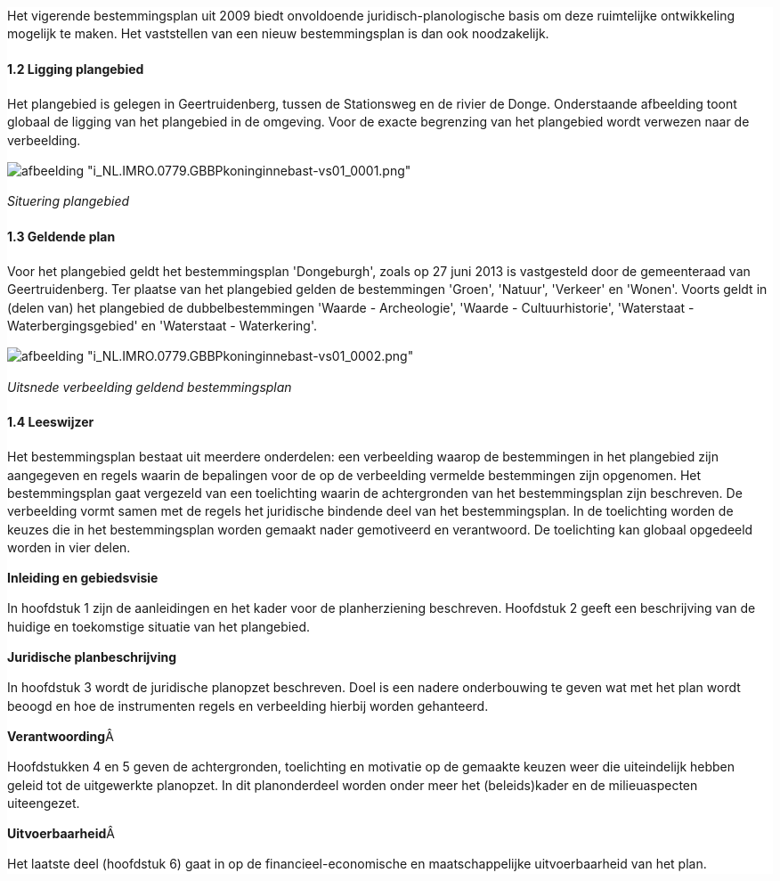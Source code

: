 Het vigerende bestemmingsplan uit 2009 biedt onvoldoende juridisch\-planologische basis om deze ruimtelijke ontwikkeling mogelijk te maken. Het vaststellen van een nieuw bestemmingsplan is dan ook noodzakelijk.

#### 1\.2 Ligging plangebied

Het plangebied is gelegen in Geertruidenberg, tussen de Stationsweg en de rivier de Donge. Onderstaande afbeelding toont globaal de ligging van het plangebied in de omgeving. Voor de exacte begrenzing van het plangebied wordt verwezen naar de verbeelding.

![afbeelding "i_NL.IMRO.0779.GBBPkoninginnebast-vs01_0001.png"](i_NL.IMRO.0779.GBBPkoninginnebast-vs01_0001.png)

*Situering plangebied*

#### 1\.3 Geldende plan

Voor het plangebied geldt het bestemmingsplan 'Dongeburgh', zoals op 27 juni 2013 is vastgesteld door de gemeenteraad van Geertruidenberg. Ter plaatse van het plangebied gelden de bestemmingen 'Groen', 'Natuur', 'Verkeer' en 'Wonen'. Voorts geldt in (delen van) het plangebied de dubbelbestemmingen 'Waarde \- Archeologie', 'Waarde \- Cultuurhistorie', 'Waterstaat \- Waterbergingsgebied' en 'Waterstaat \- Waterkering'.

![afbeelding "i_NL.IMRO.0779.GBBPkoninginnebast-vs01_0002.png"](i_NL.IMRO.0779.GBBPkoninginnebast-vs01_0002.png)

*Uitsnede verbeelding geldend bestemmingsplan*

#### 1\.4 Leeswijzer

Het bestemmingsplan bestaat uit meerdere onderdelen: een verbeelding waarop de bestemmingen in het plangebied zijn aangegeven en regels waarin de bepalingen voor de op de verbeelding vermelde bestemmingen zijn opgenomen. Het bestemmingsplan gaat vergezeld van een toelichting waarin de achtergronden van het bestemmingsplan zijn beschreven. De verbeelding vormt samen met de regels het juridische bindende deel van het bestemmingsplan. In de toelichting worden de keuzes die in het bestemmingsplan worden gemaakt nader gemotiveerd en verantwoord. De toelichting kan globaal opgedeeld worden in vier delen.

**Inleiding en gebiedsvisie**

In hoofdstuk 1 zijn de aanleidingen en het kader voor de planherziening beschreven. Hoofdstuk 2 geeft een beschrijving van de huidige en toekomstige situatie van het plangebied.

**Juridische planbeschrijving**

In hoofdstuk 3 wordt de juridische planopzet beschreven. Doel is een nadere onderbouwing te geven wat met het plan wordt beoogd en hoe de instrumenten regels en verbeelding hierbij worden gehanteerd.

**Verantwoording**Â

Hoofdstukken 4 en 5 geven de achtergronden, toelichting en motivatie op de gemaakte keuzen weer die uiteindelijk hebben geleid tot de uitgewerkte planopzet. In dit planonderdeel worden onder meer het (beleids)kader en de milieuaspecten uiteengezet.

**Uitvoerbaarheid**Â

Het laatste deel (hoofdstuk 6\) gaat in op de financieel\-economische en maatschappelijke uitvoerbaarheid van het plan.
